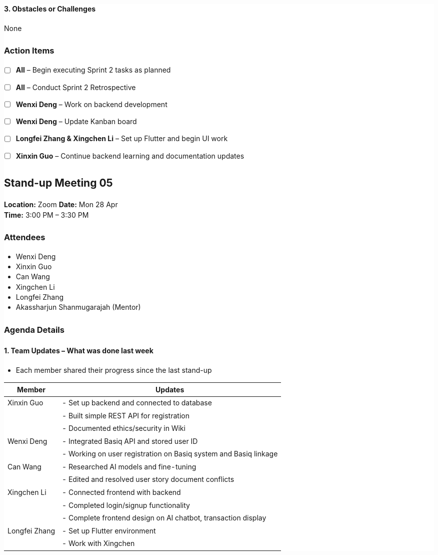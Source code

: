 
#### 3. Obstacles or Challenges
None

### Action Items
- [ ] **All** – Begin executing Sprint 2 tasks as planned  
- [ ] **All** – Conduct Sprint 2 Retrospective 
- [ ] **Wenxi Deng** – Work on backend development  
- [ ] **Wenxi Deng** – Update Kanban board
- [ ] **Longfei Zhang & Xingchen Li** – Set up Flutter and begin UI work  
- [ ] **Xinxin Guo** – Continue backend learning and documentation updates  


## Stand-up Meeting 05

**Location:** Zoom
**Date:** Mon 28 Apr  
**Time:** 3:00 PM – 3:30 PM

### Attendees

- Wenxi Deng  
- Xinxin Guo  
- Can Wang  
- Xingchen Li  
- Longfei Zhang  
- Akassharjun Shanmugarajah (Mentor)

### Agenda Details
#### 1. Team Updates – What was done last week
- Each member shared their progress since the last stand-up

| Member         | Updates                                                                                         |
|----------------|--------------------------------------------------------------------------------------------------|
| Xinxin Guo     | - Set up backend and connected to database                                                      |
|                | - Built simple REST API for registration                                                        |
|                | - Documented ethics/security in Wiki                                                            |
| Wenxi Deng     | - Integrated Basiq API and stored user ID                                                       |
|                | - Working on user registration on Basiq system and Basiq linkage                                |
| Can Wang       | - Researched AI models and fine-tuning                                                          |
|                | - Edited and resolved user story document conflicts                                             |
| Xingchen Li    | - Connected frontend with backend                                                               |
|                | - Completed login/signup functionality                                                          |
|                | - Complete frontend design on AI chatbot, transaction display                                   |
| Longfei Zhang  | - Set up Flutter environment                                                                    |
|                | - Work with Xingchen                                                                            |
